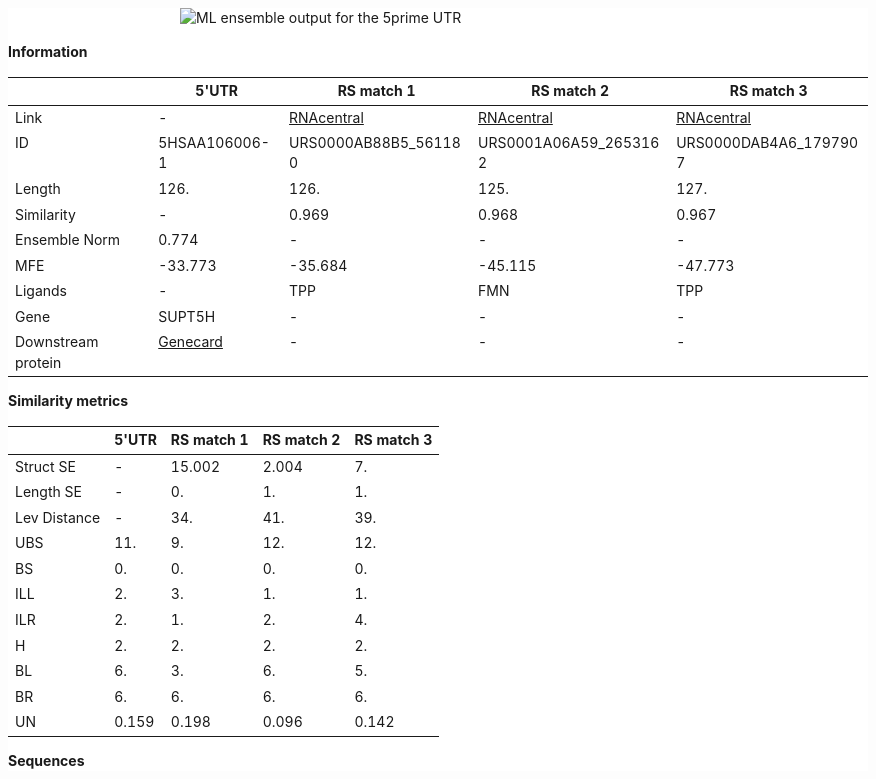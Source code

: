 
<div class="row">
    <div class="column_center">
        <img src="../../alns/ens/ens_1283.png" alt="ML ensemble output for the 5prime UTR" style="width:60%; display:block; margin-left:auto; margin-right:auto;">
    </div>
</div>


**Information**

| | 5'UTR       | RS match 1   | RS match 2  | RS match 3 |
| ---- | ----------- | ----------- | ----------- | ----------- |
| <span title="Link to the sequence source">Link</span> | -  | <a href="https://rnacentral.org/rna/URS0000AB88B5/561180" target="_blank" rel="noopener noreferrer">RNAcentral</a>     |<a href="https://rnacentral.org/rna/URS0001A06A59/2653162" target="_blank" rel="noopener noreferrer">RNAcentral</a>  | <a href="https://rnacentral.org/rna/URS0000DAB4A6/1797907" target="_blank" rel="noopener noreferrer">RNAcentral</a>   |
| <span title="ID within respective databases">ID</span>  | 5HSAA106006-1     | URS0000AB88B5_561180     | URS0001A06A59_2653162     | URS0000DAB4A6_1797907     |
| <span title="Length of the sequence in question">Length</span>  | 126.     |  126.    | 125.   |  127.    |
| <span title="Similarity score calculated from all similarity metrics">Similarity</span>  | - | 0.969 | 0.968 | 0.967 |
| <span title="Ensemble classification via all 19 ML classifiers">Ensemble Norm</span>  | 0.774 | - | - | - |
| <span title="Nupack Mean Free Energy of the secondary structure">MFE</span>  | -33.773 | -35.684 | -45.115 | -47.773 |
| <span title="Reported Ligand match on RNAcentral or via RFAM">Ligands</span>  | - | TPP | FMN | TPP |
| <span title="Homo Sapiens gene abbreviation">Gene</span>  | SUPT5H | - | - | - |
| <span title="Link to the sequence source">Downstream protein</span>  | <a href="https://www.genecards.org/cgi-bin/carddisp.pl?gene=SUPT5H" target="_blank" rel="noopener noreferrer"> Genecard </a>   |    -    | -  | - |


**Similarity metrics**

| | 5'UTR       | RS match 1   | RS match 2  | RS match 3 |
| ---- | ----------- | ----------- | ----------- | ----------- |
| <span title="Structural feature squared error">Struct SE</span> | - | 15.002 | 2.004 | 7. |
| <span title="Length difference squared error">Length SE</span> | - | 0. | 1. | 1. |
| <span title="Edit distance of both dot structures">Lev Distance</span> | - | 34. | 41. | 39. |
| <span title="Unbranched stack count">UBS</span>| 11. | 9. | 12. | 12. |
| <span title="Branched stack counts">BS</span> | 0. | 0. | 0. | 0. |
| <span title="Inner loop left count">ILL</span> | 2. | 3. | 1. | 1. |
| <span title="Inner loop right count">ILR</span> | 2. | 1. | 2. | 4. |
| <span title="Hairpin counts">H</span> | 2. | 2. | 2. | 2. |
| <span title="Bulges left count">BL</span> | 6. | 3. | 6. | 5. |
| <span title="Bulges right count">BR</span> | 6. | 6. | 6. | 6. |
| <span title="Unpaired nucleotide %">UN</span> | 0.159 | 0.198 | 0.096 | 0.142 |

**Sequences**
